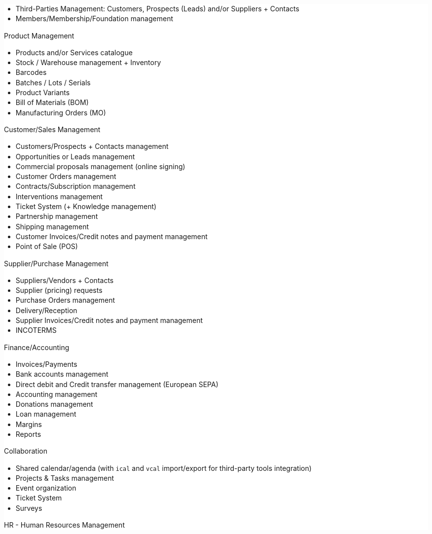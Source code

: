 - Third-Parties Management: Customers, Prospects (Leads) and/or Suppliers + Contacts
- Members/Membership/Foundation management

 Product Management

- Products and/or Services catalogue
- Stock / Warehouse management + Inventory
- Barcodes
- Batches / Lots / Serials
- Product Variants
- Bill of Materials (BOM)
- Manufacturing Orders (MO)

 Customer/Sales Management

- Customers/Prospects + Contacts management
- Opportunities or Leads management
- Commercial proposals management (online signing)
- Customer Orders management
- Contracts/Subscription management
- Interventions management
- Ticket System (+ Knowledge management)
- Partnership management
- Shipping management
- Customer Invoices/Credit notes and payment management
- Point of Sale (POS)

 Supplier/Purchase Management

- Suppliers/Vendors + Contacts
- Supplier (pricing) requests
- Purchase Orders management
- Delivery/Reception
- Supplier Invoices/Credit notes and payment management
- INCOTERMS

 Finance/Accounting

- Invoices/Payments
- Bank accounts management
- Direct debit and Credit transfer management (European SEPA)
- Accounting management
- Donations management
- Loan management
- Margins
- Reports

 Collaboration

- Shared calendar/agenda (with `ical` and `vcal` import/export for third-party tools integration)
- Projects & Tasks management
- Event organization
- Ticket System
- Surveys

 HR - Human Resources Management
